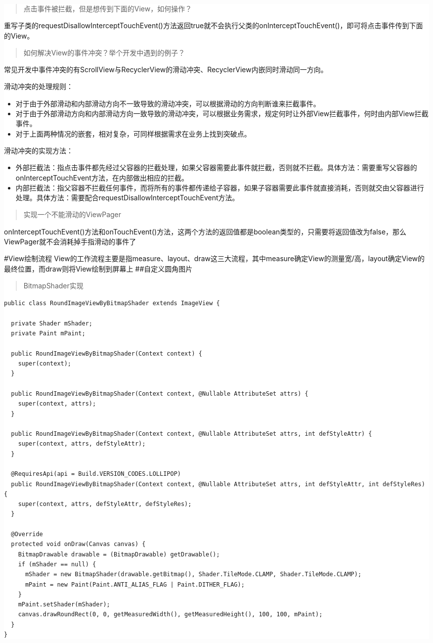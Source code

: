 > 点击事件被拦截，但是想传到下面的View，如何操作？

重写子类的requestDisallowInterceptTouchEvent()方法返回true就不会执行父类的onInterceptTouchEvent()，即可将点击事件传到下面的View。

> 如何解决View的事件冲突？举个开发中遇到的例子？

常见开发中事件冲突的有ScrollView与RecyclerView的滑动冲突、RecyclerView内嵌同时滑动同一方向。

滑动冲突的处理规则：

- 对于由于外部滑动和内部滑动方向不一致导致的滑动冲突，可以根据滑动的方向判断谁来拦截事件。
- 对于由于外部滑动方向和内部滑动方向一致导致的滑动冲突，可以根据业务需求，规定何时让外部View拦截事件，何时由内部View拦截事件。
- 对于上面两种情况的嵌套，相对复杂，可同样根据需求在业务上找到突破点。

滑动冲突的实现方法：

- 外部拦截法：指点击事件都先经过父容器的拦截处理，如果父容器需要此事件就拦截，否则就不拦截。具体方法：需要重写父容器的onInterceptTouchEvent方法，在内部做出相应的拦截。
- 内部拦截法：指父容器不拦截任何事件，而将所有的事件都传递给子容器，如果子容器需要此事件就直接消耗，否则就交由父容器进行处理。具体方法：需要配合requestDisallowInterceptTouchEvent方法。

> 实现一个不能滑动的ViewPager

onInterceptTouchEvent()方法和onTouchEvent()方法，这两个方法的返回值都是boolean类型的，只需要将返回值改为false，那么ViewPager就不会消耗掉手指滑动的事件了

#View绘制流程
View的工作流程主要是指measure、layout、draw这三大流程，其中measure确定View的测量宽/高，layout确定View的最终位置，而draw则将View绘制到屏幕上
##自定义圆角图片
>BitmapShader实现

	public class RoundImageViewByBitmapShader extends ImageView {
	
	  private Shader mShader;
	  private Paint mPaint;
	
	  public RoundImageViewByBitmapShader(Context context) {
	    super(context);
	  }
	
	  public RoundImageViewByBitmapShader(Context context, @Nullable AttributeSet attrs) {
	    super(context, attrs);
	  }
	
	  public RoundImageViewByBitmapShader(Context context, @Nullable AttributeSet attrs, int defStyleAttr) {
	    super(context, attrs, defStyleAttr);
	  }
	
	  @RequiresApi(api = Build.VERSION_CODES.LOLLIPOP)
	  public RoundImageViewByBitmapShader(Context context, @Nullable AttributeSet attrs, int defStyleAttr, int defStyleRes) {
	    super(context, attrs, defStyleAttr, defStyleRes);
	  }
	
	  @Override
	  protected void onDraw(Canvas canvas) {
	    BitmapDrawable drawable = (BitmapDrawable) getDrawable();
	    if (mShader == null) {
	      mShader = new BitmapShader(drawable.getBitmap(), Shader.TileMode.CLAMP, Shader.TileMode.CLAMP);
	      mPaint = new Paint(Paint.ANTI_ALIAS_FLAG | Paint.DITHER_FLAG);
	    }
	    mPaint.setShader(mShader);
	    canvas.drawRoundRect(0, 0, getMeasuredWidth(), getMeasuredHeight(), 100, 100, mPaint);
	  }
	}
